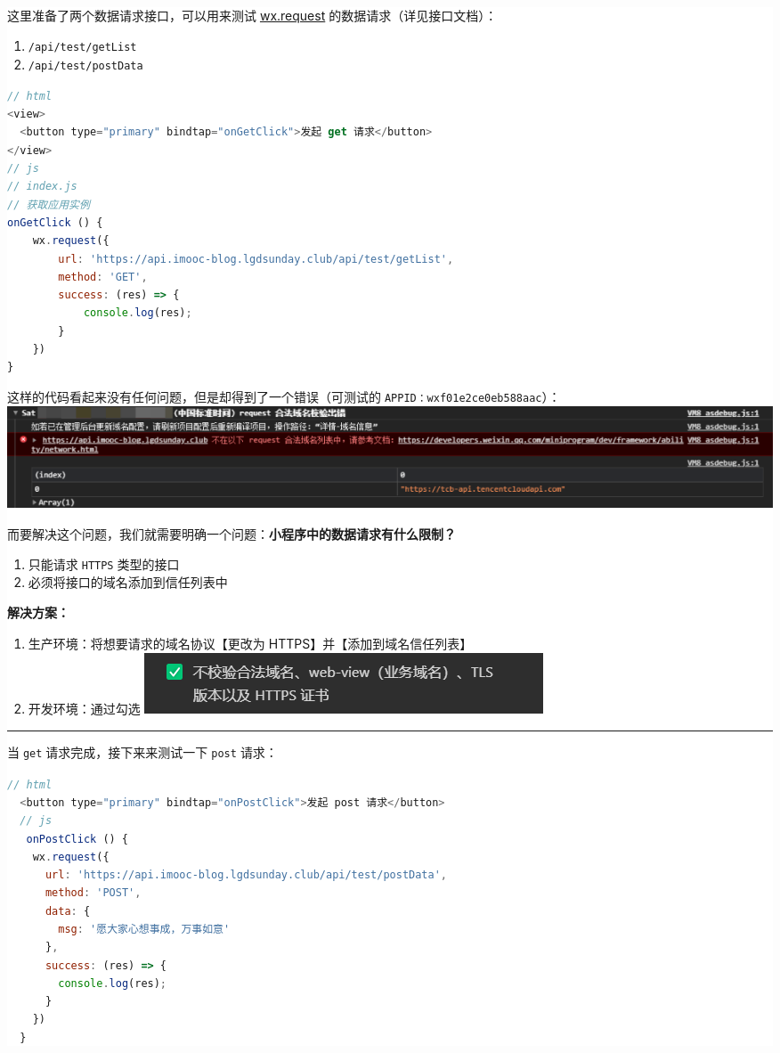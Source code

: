 这里准备了两个数据请求接口，可以用来测试 [wx.request](https://developers.weixin.qq.com/miniprogram/dev/api/network/request/wx.request.html) 的数据请求（详见接口文档）：

1. `/api/test/getList`
2. `/api/test/postData`

```js
// html
<view>
  <button type="primary" bindtap="onGetClick">发起 get 请求</button>
</view>
// js
// index.js
// 获取应用实例
onGetClick () {
    wx.request({
        url: 'https://api.imooc-blog.lgdsunday.club/api/test/getList',
        method: 'GET',
        success: (res) => {
            console.log(res);
        }
    })
}
```
这样的代码看起来没有任何问题，但是却得到了一个错误（可测试的 `APPID：wxf01e2ce0eb588aac`）：
![图片](../.vuepress/public/images/wx01.png)

而要解决这个问题，我们就需要明确一个问题：**小程序中的数据请求有什么限制？**

1. 只能请求 `HTTPS` 类型的接口
2. 必须将接口的域名添加到信任列表中

**解决方案：**

1. 生产环境：将想要请求的域名协议【更改为 HTTPS】并【添加到域名信任列表】
2. 开发环境：通过勾选
![图片](../.vuepress/public/images/wx02.png)

--- 
当 `get` 请求完成，接下来来测试一下 `post` 请求：

```js
// html 
  <button type="primary" bindtap="onPostClick">发起 post 请求</button>
  // js
   onPostClick () {
    wx.request({
      url: 'https://api.imooc-blog.lgdsunday.club/api/test/postData',
      method: 'POST',
      data: {
        msg: '愿大家心想事成，万事如意'
      },
      success: (res) => {
        console.log(res);
      }
    })
  }
```